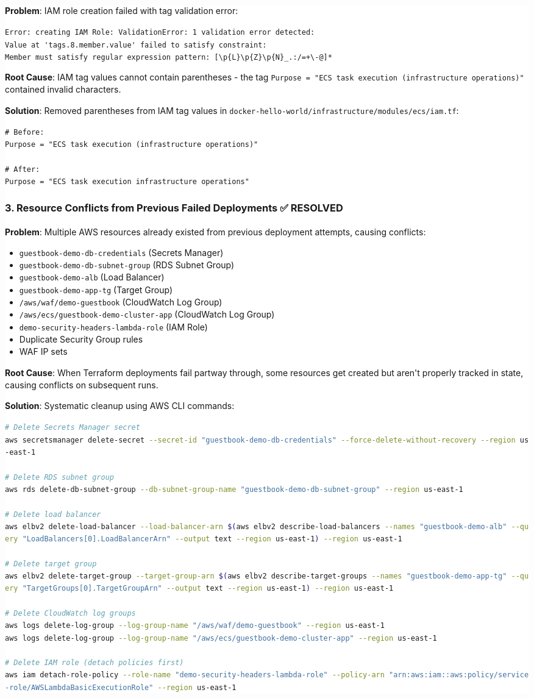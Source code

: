 **Problem**: IAM role creation failed with tag validation error:
```
Error: creating IAM Role: ValidationError: 1 validation error detected: 
Value at 'tags.8.member.value' failed to satisfy constraint: 
Member must satisfy regular expression pattern: [\p{L}\p{Z}\p{N}_.:/=+\-@]*
```

**Root Cause**: IAM tag values cannot contain parentheses - the tag `Purpose = "ECS task execution (infrastructure operations)"` contained invalid characters.

**Solution**: Removed parentheses from IAM tag values in `docker-hello-world/infrastructure/modules/ecs/iam.tf`:

```hcl
# Before:
Purpose = "ECS task execution (infrastructure operations)"

# After:
Purpose = "ECS task execution infrastructure operations"
```

### 3. Resource Conflicts from Previous Failed Deployments ✅ RESOLVED

**Problem**: Multiple AWS resources already existed from previous deployment attempts, causing conflicts:

- `guestbook-demo-db-credentials` (Secrets Manager)
- `guestbook-demo-db-subnet-group` (RDS Subnet Group) 
- `guestbook-demo-alb` (Load Balancer)
- `guestbook-demo-app-tg` (Target Group)
- `/aws/waf/demo-guestbook` (CloudWatch Log Group)
- `/aws/ecs/guestbook-demo-cluster-app` (CloudWatch Log Group)
- `demo-security-headers-lambda-role` (IAM Role)
- Duplicate Security Group rules
- WAF IP sets

**Root Cause**: When Terraform deployments fail partway through, some resources get created but aren't properly tracked in state, causing conflicts on subsequent runs.

**Solution**: Systematic cleanup using AWS CLI commands:

```bash
# Delete Secrets Manager secret
aws secretsmanager delete-secret --secret-id "guestbook-demo-db-credentials" --force-delete-without-recovery --region us-east-1

# Delete RDS subnet group  
aws rds delete-db-subnet-group --db-subnet-group-name "guestbook-demo-db-subnet-group" --region us-east-1

# Delete load balancer
aws elbv2 delete-load-balancer --load-balancer-arn $(aws elbv2 describe-load-balancers --names "guestbook-demo-alb" --query "LoadBalancers[0].LoadBalancerArn" --output text --region us-east-1) --region us-east-1

# Delete target group
aws elbv2 delete-target-group --target-group-arn $(aws elbv2 describe-target-groups --names "guestbook-demo-app-tg" --query "TargetGroups[0].TargetGroupArn" --output text --region us-east-1) --region us-east-1

# Delete CloudWatch log groups
aws logs delete-log-group --log-group-name "/aws/waf/demo-guestbook" --region us-east-1
aws logs delete-log-group --log-group-name "/aws/ecs/guestbook-demo-cluster-app" --region us-east-1

# Delete IAM role (detach policies first)
aws iam detach-role-policy --role-name "demo-security-headers-lambda-role" --policy-arn "arn:aws:iam::aws:policy/service-role/AWSLambdaBasicExecutionRole" --region us-east-1
```